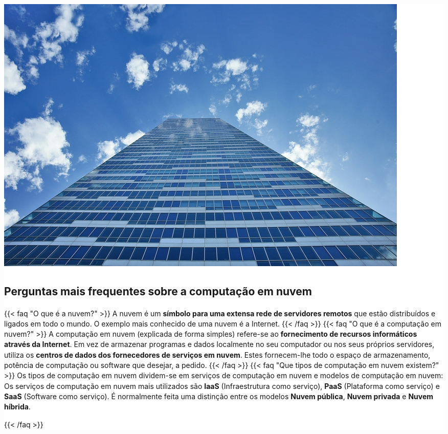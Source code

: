 ![computação em nuvem sem fronteiras](Cloud-Computing-ohne-Grenzen.jpg)

## Perguntas mais frequentes sobre a computação em nuvem

{{< faq "O que é a nuvem?" >}}
A nuvem é um **símbolo para uma extensa rede de servidores remotos** que estão distribuídos e ligados em todo o mundo. O exemplo mais conhecido de uma nuvem é a Internet.
{{< /faq >}}
{{< faq "O que é a computação em nuvem?" >}}
A computação em nuvem (explicada de forma simples) refere-se ao **fornecimento de recursos informáticos através da Internet**. Em vez de armazenar programas e dados localmente no seu computador ou nos seus próprios servidores, utiliza os **centros de dados dos fornecedores de serviços em nuvem**. Estes fornecem-lhe todo o espaço de armazenamento, potência de computação ou software que desejar, a pedido.
{{< /faq >}}
{{< faq "Que tipos de computação em nuvem existem?" >}}
Os tipos de computação em nuvem dividem-se em serviços de computação em nuvem e modelos de computação em nuvem: Os serviços de computação em nuvem mais utilizados são **IaaS** (Infraestrutura como serviço), **PaaS** (Plataforma como serviço) e **SaaS** (Software como serviço). É normalmente feita uma distinção entre os modelos **Nuvem pública**, **Nuvem privada** e **Nuvem híbrida**.

{{< /faq >}}
